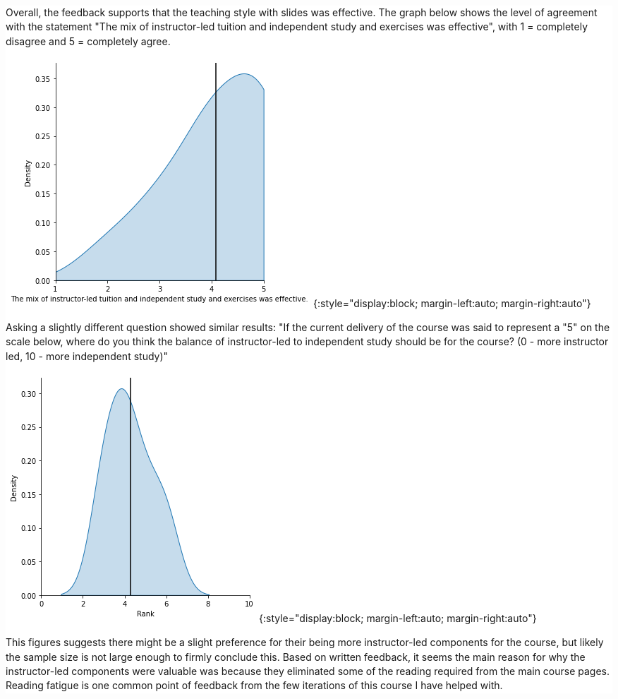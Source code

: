 Overall, the feedback supports that the teaching style with slides was
effective. The graph below shows the level of agreement with the statement "The
mix of instructor-led tuition and independent study and exercises was
effective", with 1 = completely disagree and 5 = completely agree.

![](/assets/images/int_course_feedback_tuition_mix_likert.png){:style="display:block; margin-left:auto; margin-right:auto"}

Asking a slightly different question showed similar results: "If the current
delivery of the course was said to represent a "5" on the scale below, where do
you think the balance of instructor-led to independent study should be for the
course? (0 - more instructor led, 10 - more independent study)"

![](/assets/images/int_course_feedback_more_instructor_led_likert.png){:style="display:block; margin-left:auto; margin-right:auto"}

This figures suggests there might be a slight preference for their being
more instructor-led components for the course, but likely the sample size is not
large enough to firmly conclude this. Based on written feedback, it seems the
main reason for why the instructor-led components were valuable was because they
eliminated some of the reading required from the main course pages. Reading
fatigue is one common point of feedback from the few iterations of this course
I have helped with.

